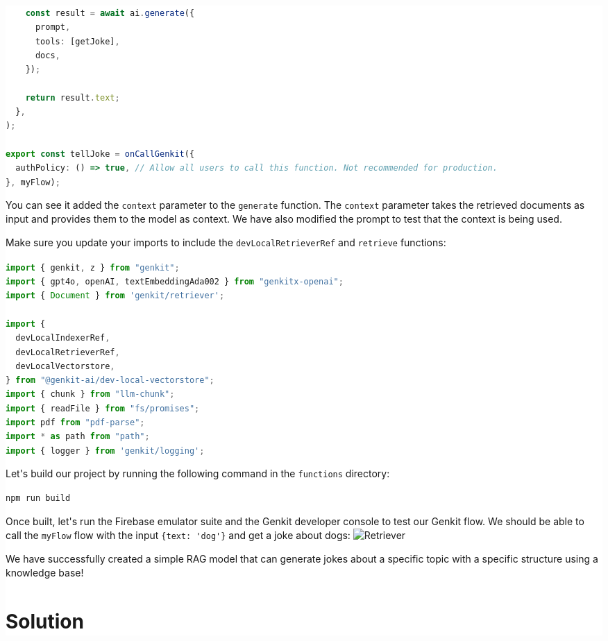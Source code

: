 ```typescript
    const result = await ai.generate({
      prompt,
      tools: [getJoke],
      docs,
    });

    return result.text;
  },
);

export const tellJoke = onCallGenkit({
  authPolicy: () => true, // Allow all users to call this function. Not recommended for production.
}, myFlow);
```

You can see it added the `context` parameter to the `generate` function. The `context` parameter takes the retrieved documents as input and provides them to the model as context. We have also modified the prompt to test that the context is being used.

Make sure you update your imports to include the `devLocalRetrieverRef` and `retrieve` functions:
```typescript
import { genkit, z } from "genkit";
import { gpt4o, openAI, textEmbeddingAda002 } from "genkitx-openai";
import { Document } from 'genkit/retriever';

import {
  devLocalIndexerRef,
  devLocalRetrieverRef,
  devLocalVectorstore,
} from "@genkit-ai/dev-local-vectorstore";
import { chunk } from "llm-chunk";
import { readFile } from "fs/promises";
import pdf from "pdf-parse";
import * as path from "path";
import { logger } from 'genkit/logging';
```

Let's build our project by running the following command in the `functions` directory:
```sh
npm run build
```

Once built, let's run the Firebase emulator suite and the Genkit developer console to test our Genkit flow. We should be able to call the `myFlow` flow with the input `{text: 'dog'}` and get a joke about dogs:
![Retriever](/assets/images/genkit-workshop/module4/retriever.png)

We have successfully created a simple RAG model that can generate jokes about a specific topic with a specific structure using a knowledge base!

# Solution
